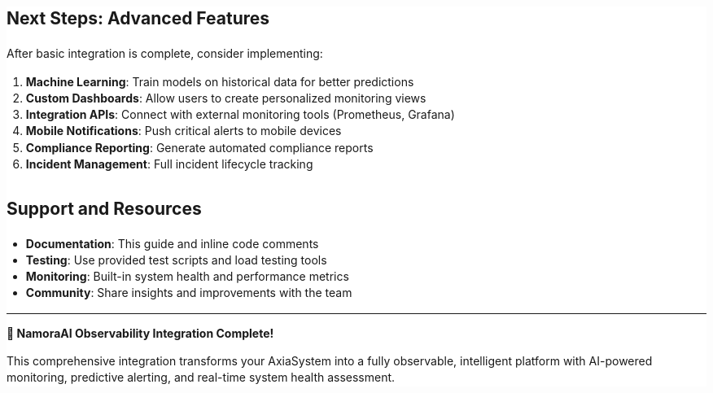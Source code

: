 ## Next Steps: Advanced Features

After basic integration is complete, consider implementing:

1. **Machine Learning**: Train models on historical data for better predictions
2. **Custom Dashboards**: Allow users to create personalized monitoring views
3. **Integration APIs**: Connect with external monitoring tools (Prometheus, Grafana)
4. **Mobile Notifications**: Push critical alerts to mobile devices
5. **Compliance Reporting**: Generate automated compliance reports
6. **Incident Management**: Full incident lifecycle tracking

## Support and Resources

- **Documentation**: This guide and inline code comments
- **Testing**: Use provided test scripts and load testing tools
- **Monitoring**: Built-in system health and performance metrics
- **Community**: Share insights and improvements with the team

---

**🧠 NamoraAI Observability Integration Complete!**

This comprehensive integration transforms your AxiaSystem into a fully observable, intelligent platform with AI-powered monitoring, predictive alerting, and real-time system health assessment.
